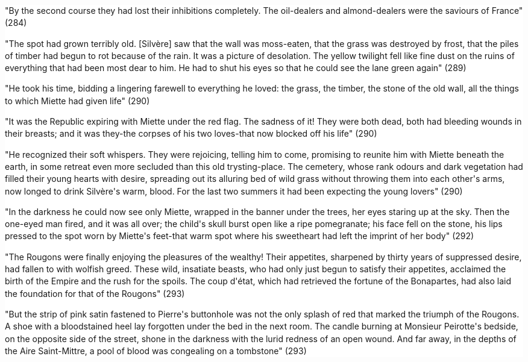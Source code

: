 "By the second course they had lost their inhibitions completely. The oil-dealers and almond-dealers were the saviours of France" (284)

"The spot had grown terribly old. [Silvère] saw that the wall was moss-eaten, that the grass was destroyed by frost, that the piles of timber had begun to rot because of the rain. It was a picture of desolation. The yellow twilight fell like fine dust on the ruins of everything that had been most dear to him. He had to shut his eyes so that he could see the lane green again" (289)

"He took his time, bidding a lingering farewell to everything he loved: the grass, the timber, the stone of the old wall, all the things to which Miette had given life" (290)

"It was the Republic expiring with Miette under the red flag. The sadness of it! They were both dead, both had bleeding wounds in their breasts; and it was they-the corpses of his two loves-that now blocked off his life" (290)

"He recognized their soft whispers. They were rejoicing, telling him to come, promising to reunite him with Miette beneath the earth, in some retreat even more secluded than this old trysting-place. The cemetery, whose rank odours and dark vegetation had filled their young hearts with desire, spreading out its alluring bed of wild grass without throwing them into each other's arms, now longed to drink Silvère's warm, blood. For the last two summers it had been expecting the young lovers" (290)

"In the darkness he could now see only Miette, wrapped in the banner under the trees, her eyes staring up at the sky. Then the one-eyed man fired, and it was all over; the child's skull burst open like a ripe pomegranate; his face fell on the stone, his lips pressed to the spot worn by Miette's feet-that warm spot where his sweetheart had left the imprint of her body" (292)

"The Rougons were finally enjoying the pleasures of the wealthy! Their appetites, sharpened by thirty years of suppressed desire, had fallen to with wolfish greed. These wild, insatiate beasts, who had only just begun to satisfy their appetites, acclaimed the birth of the Empire and the rush for the spoils. The coup d'état, which had retrieved the fortune of the Bonapartes, had also laid the foundation for that of the Rougons" (293)

"But the strip of pink satin fastened to Pierre's buttonhole was not the only splash of red that marked the triumph of the Rougons. A shoe with a bloodstained heel lay forgotten under the bed in the next room. The candle burning at Monsieur Peirotte's bedside, on the opposite side of the street, shone in the darkness with the lurid redness of an open wound. And far away, in the depths of the Aire Saint-Mittre, a pool of blood was congealing on a tombstone" (293)